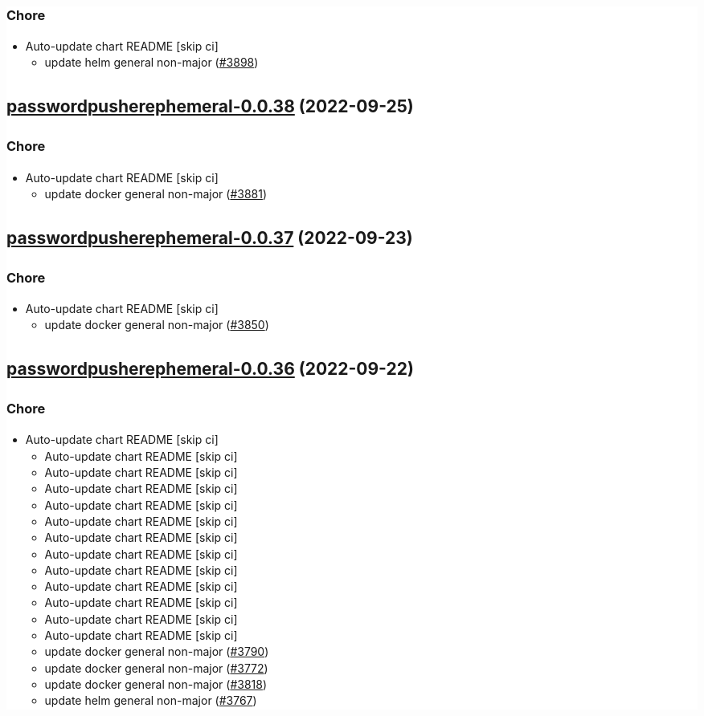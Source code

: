 ### Chore

- Auto-update chart README [skip ci]
  - update helm general non-major ([#3898](https://github.com/truecharts/charts/issues/3898))




## [passwordpusherephemeral-0.0.38](https://github.com/truecharts/charts/compare/passwordpusherephemeral-0.0.37...passwordpusherephemeral-0.0.38) (2022-09-25)

### Chore

- Auto-update chart README [skip ci]
  - update docker general non-major ([#3881](https://github.com/truecharts/charts/issues/3881))




## [passwordpusherephemeral-0.0.37](https://github.com/truecharts/charts/compare/passwordpusherephemeral-0.0.36...passwordpusherephemeral-0.0.37) (2022-09-23)

### Chore

- Auto-update chart README [skip ci]
  - update docker general non-major ([#3850](https://github.com/truecharts/charts/issues/3850))




## [passwordpusherephemeral-0.0.36](https://github.com/truecharts/charts/compare/passwordpusherephemeral-0.0.33...passwordpusherephemeral-0.0.36) (2022-09-22)

### Chore

- Auto-update chart README [skip ci]
  - Auto-update chart README [skip ci]
  - Auto-update chart README [skip ci]
  - Auto-update chart README [skip ci]
  - Auto-update chart README [skip ci]
  - Auto-update chart README [skip ci]
  - Auto-update chart README [skip ci]
  - Auto-update chart README [skip ci]
  - Auto-update chart README [skip ci]
  - Auto-update chart README [skip ci]
  - Auto-update chart README [skip ci]
  - Auto-update chart README [skip ci]
  - Auto-update chart README [skip ci]
  - update docker general non-major ([#3790](https://github.com/truecharts/charts/issues/3790))
  - update docker general non-major ([#3772](https://github.com/truecharts/charts/issues/3772))
  - update docker general non-major ([#3818](https://github.com/truecharts/charts/issues/3818))
  - update helm general non-major ([#3767](https://github.com/truecharts/charts/issues/3767))
